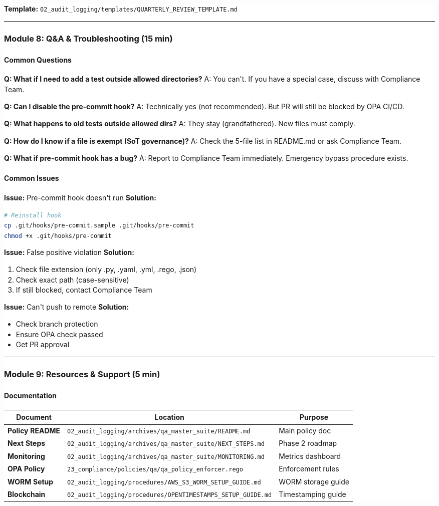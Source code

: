 **Template:** `02_audit_logging/templates/QUARTERLY_REVIEW_TEMPLATE.md`

---

### Module 8: Q&A & Troubleshooting (15 min)

#### Common Questions

**Q: What if I need to add a test outside allowed directories?**
A: You can't. If you have a special case, discuss with Compliance Team.

**Q: Can I disable the pre-commit hook?**
A: Technically yes (not recommended). But PR will still be blocked by OPA CI/CD.

**Q: What happens to old tests outside allowed dirs?**
A: They stay (grandfathered). New files must comply.

**Q: How do I know if a file is exempt (SoT governance)?**
A: Check the 5-file list in README.md or ask Compliance Team.

**Q: What if pre-commit hook has a bug?**
A: Report to Compliance Team immediately. Emergency bypass procedure exists.

#### Common Issues

**Issue:** Pre-commit hook doesn't run
**Solution:**
```bash
# Reinstall hook
cp .git/hooks/pre-commit.sample .git/hooks/pre-commit
chmod +x .git/hooks/pre-commit
```

**Issue:** False positive violation
**Solution:**
1. Check file extension (only .py, .yaml, .yml, .rego, .json)
2. Check exact path (case-sensitive)
3. If still blocked, contact Compliance Team

**Issue:** Can't push to remote
**Solution:**
- Check branch protection
- Ensure OPA check passed
- Get PR approval

---

### Module 9: Resources & Support (5 min)

#### Documentation

| Document | Location | Purpose |
|----------|----------|---------|
| **Policy README** | `02_audit_logging/archives/qa_master_suite/README.md` | Main policy doc |
| **Next Steps** | `02_audit_logging/archives/qa_master_suite/NEXT_STEPS.md` | Phase 2 roadmap |
| **Monitoring** | `02_audit_logging/archives/qa_master_suite/MONITORING.md` | Metrics dashboard |
| **OPA Policy** | `23_compliance/policies/qa/qa_policy_enforcer.rego` | Enforcement rules |
| **WORM Setup** | `02_audit_logging/procedures/AWS_S3_WORM_SETUP_GUIDE.md` | WORM storage guide |
| **Blockchain** | `02_audit_logging/procedures/OPENTIMESTAMPS_SETUP_GUIDE.md` | Timestamping guide |
